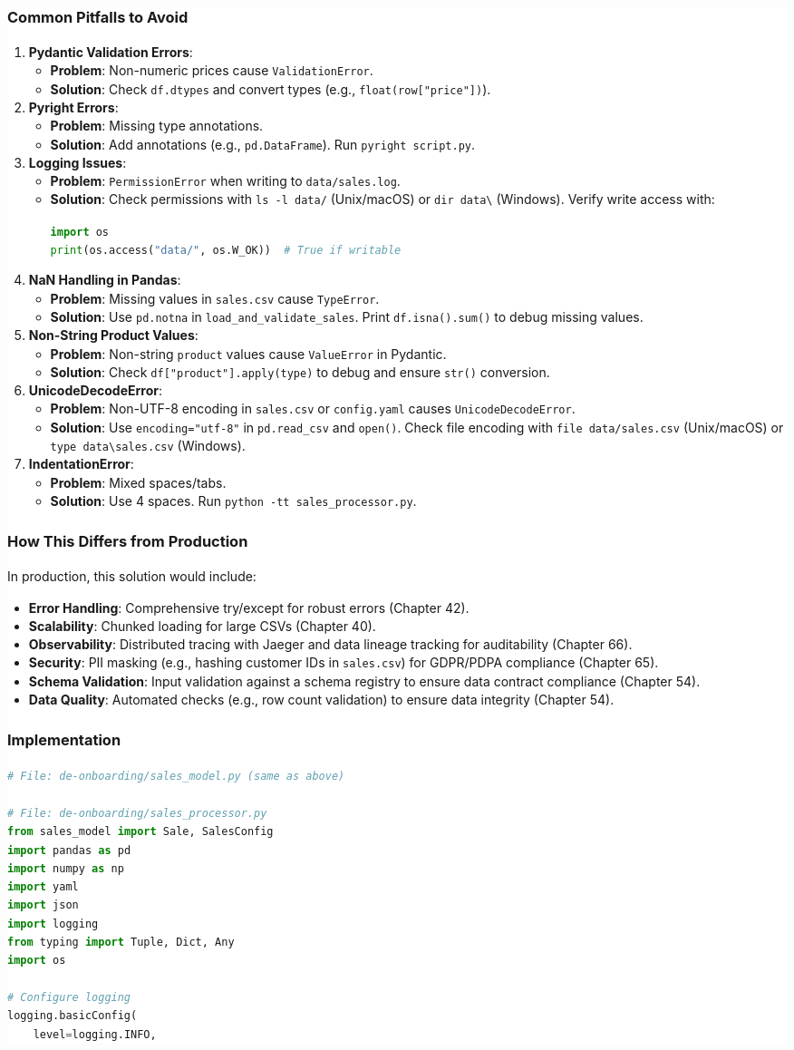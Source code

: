 ### Common Pitfalls to Avoid

1. **Pydantic Validation Errors**:
   - **Problem**: Non-numeric prices cause `ValidationError`.
   - **Solution**: Check `df.dtypes` and convert types (e.g., `float(row["price"])`).
2. **Pyright Errors**:
   - **Problem**: Missing type annotations.
   - **Solution**: Add annotations (e.g., `pd.DataFrame`). Run `pyright script.py`.
3. **Logging Issues**:
   - **Problem**: `PermissionError` when writing to `data/sales.log`.
   - **Solution**: Check permissions with `ls -l data/` (Unix/macOS) or `dir data\` (Windows). Verify write access with:
     ```python
     import os
     print(os.access("data/", os.W_OK))  # True if writable
     ```
4. **NaN Handling in Pandas**:
   - **Problem**: Missing values in `sales.csv` cause `TypeError`.
   - **Solution**: Use `pd.notna` in `load_and_validate_sales`. Print `df.isna().sum()` to debug missing values.
5. **Non-String Product Values**:
   - **Problem**: Non-string `product` values cause `ValueError` in Pydantic.
   - **Solution**: Check `df["product"].apply(type)` to debug and ensure `str()` conversion.
6. **UnicodeDecodeError**:
   - **Problem**: Non-UTF-8 encoding in `sales.csv` or `config.yaml` causes `UnicodeDecodeError`.
   - **Solution**: Use `encoding="utf-8"` in `pd.read_csv` and `open()`. Check file encoding with `file data/sales.csv` (Unix/macOS) or `type data\sales.csv` (Windows).
7. **IndentationError**:
   - **Problem**: Mixed spaces/tabs.
   - **Solution**: Use 4 spaces. Run `python -tt sales_processor.py`.

### How This Differs from Production

In production, this solution would include:

- **Error Handling**: Comprehensive try/except for robust errors (Chapter 42).
- **Scalability**: Chunked loading for large CSVs (Chapter 40).
- **Observability**: Distributed tracing with Jaeger and data lineage tracking for auditability (Chapter 66).
- **Security**: PII masking (e.g., hashing customer IDs in `sales.csv`) for GDPR/PDPA compliance (Chapter 65).
- **Schema Validation**: Input validation against a schema registry to ensure data contract compliance (Chapter 54).
- **Data Quality**: Automated checks (e.g., row count validation) to ensure data integrity (Chapter 54).

### Implementation

```python
# File: de-onboarding/sales_model.py (same as above)

# File: de-onboarding/sales_processor.py
from sales_model import Sale, SalesConfig
import pandas as pd
import numpy as np
import yaml
import json
import logging
from typing import Tuple, Dict, Any
import os

# Configure logging
logging.basicConfig(
    level=logging.INFO,
```
